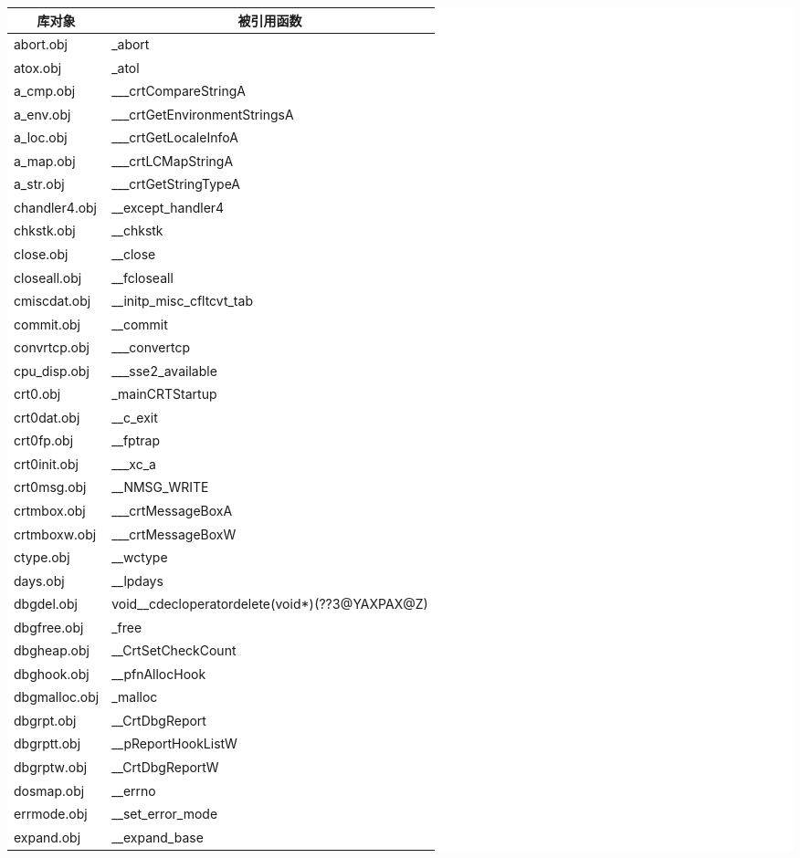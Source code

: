 

| 库对象         | 被引用函数                                                 |
|----------------|------------------------------------------------------------|
| abort.obj      | _abort                                                     |
| atox.obj       | _atol                                                      |
| a_cmp.obj      | ___crtCompareStringA                                       |
| a_env.obj      | ___crtGetEnvironmentStringsA                               |
| a_loc.obj      | ___crtGetLocaleInfoA                                       |
| a_map.obj      | ___crtLCMapStringA                                         |
| a_str.obj      | ___crtGetStringTypeA                                       |
| chandler4.obj  | __except_handler4                                          |
| chkstk.obj     | __chkstk                                                   |
| close.obj      | __close                                                    |
| closeall.obj   | __fcloseall                                                |
| cmiscdat.obj   | __initp_misc_cfltcvt_tab                                   |
| commit.obj     | __commit                                                   |
| convrtcp.obj   | ___convertcp                                               |
| cpu_disp.obj   | ___sse2_available                                          |
| crt0.obj       | _mainCRTStartup                                            |
| crt0dat.obj    | __c_exit                                                   |
| crt0fp.obj     | __fptrap                                                   |
| crt0init.obj   | ___xc_a                                                    |
| crt0msg.obj    | __NMSG_WRITE                                               |
| crtmbox.obj    | ___crtMessageBoxA                                          |
| crtmboxw.obj   | ___crtMessageBoxW                                          |
| ctype.obj      | __wctype                                                   |
| days.obj       | __lpdays                                                   |
| dbgdel.obj     | void__cdecloperatordelete(void*)(??3@YAXPAX@Z)             |
| dbgfree.obj    | _free                                                      |
| dbgheap.obj    | __CrtSetCheckCount                                         |
| dbghook.obj    | __pfnAllocHook                                             |
| dbgmalloc.obj  | _malloc                                                    |
| dbgrpt.obj     | __CrtDbgReport                                             |
| dbgrptt.obj    | __pReportHookListW                                         |
| dbgrptw.obj    | __CrtDbgReportW                                            |
| dosmap.obj     | __errno                                                    |
| errmode.obj    | __set_error_mode                                           |
| expand.obj     | __expand_base                                              |